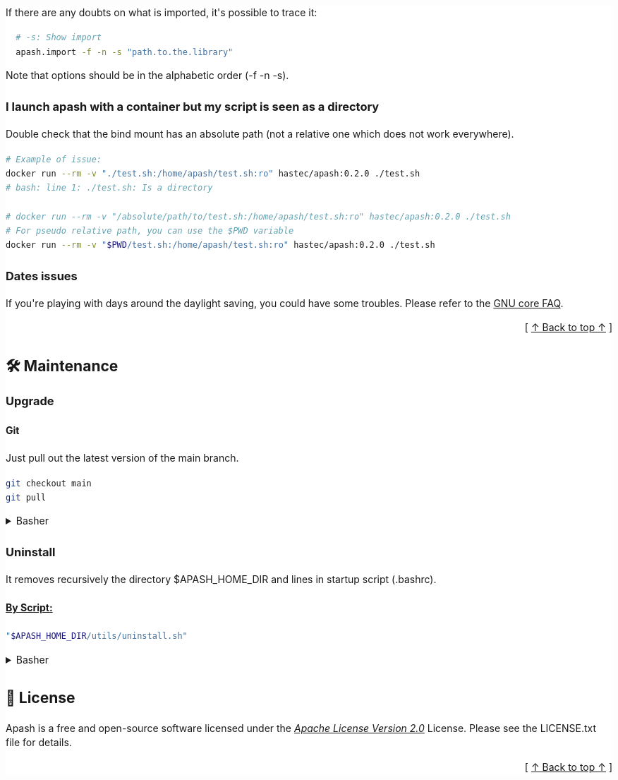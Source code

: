 If there are any doubts on what is imported, it's possible to trace it:
```bash
  # -s: Show import
  apash.import -f -n -s "path.to.the.library"
```
Note that options should be in the alphabetic order (-f -n -s).

### I launch apash with a container but my script is seen as a directory
Double check that the bind mount has an absolute path (not a relative one which does not work everywhere).
```bash
# Example of issue:
docker run --rm -v "./test.sh:/home/apash/test.sh:ro" hastec/apash:0.2.0 ./test.sh
# bash: line 1: ./test.sh: Is a directory

# docker run --rm -v "/absolute/path/to/test.sh:/home/apash/test.sh:ro" hastec/apash:0.2.0 ./test.sh
# For pseudo relative path, you can use the $PWD variable
docker run --rm -v "$PWD/test.sh:/home/apash/test.sh:ro" hastec/apash:0.2.0 ./test.sh
```

### Dates issues
If you're playing with days around the daylight saving, you could have some troubles. Please refer to the [GNU core FAQ](https://www.gnu.org/software/coreutils/faq/coreutils-faq.html#The-date-command-is-not-working-right_002e).

<div align="right">[ <a href="#apash-top">↑ Back to top ↑</a> ]</div>

## <a id="maintenance" ></a> 🛠 Maintenance
### Upgrade
#### Git
Just pull out the latest version of the main branch.
```bash
git checkout main
git pull
```

<details><summary>Basher</summary></details>

### Uninstall
It removes recursively the directory $APASH_HOME_DIR and lines in startup script (.bashrc).
#### <ins>By Script:</ins>
```bash
"$APASH_HOME_DIR/utils/uninstall.sh"
```

<details><summary>Basher</summary></details>

## <a id="license" ></a> 📃 License
Apash is a free and open-source software licensed under the [_Apache License Version 2.0_](https://www.apache.org/licenses/LICENSE-2.0.txt) License. Please see the LICENSE.txt file for details.
<div align="right">[ <a href="#apash-top">↑ Back to top ↑</a> ]</div>
